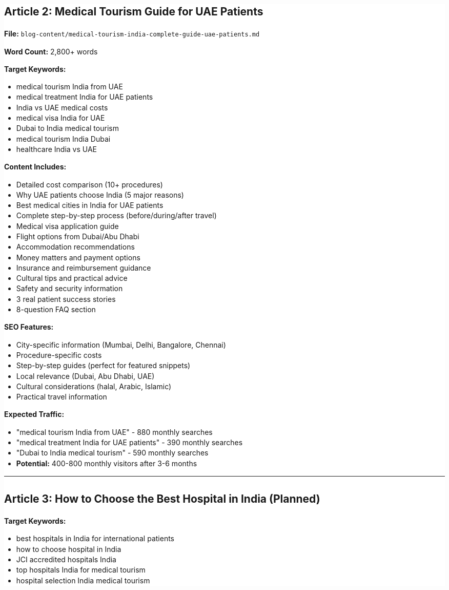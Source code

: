 
## Article 2: Medical Tourism Guide for UAE Patients

**File:** `blog-content/medical-tourism-india-complete-guide-uae-patients.md`

**Word Count:** 2,800+ words

**Target Keywords:**
- medical tourism India from UAE
- medical treatment India for UAE patients
- India vs UAE medical costs
- medical visa India for UAE
- Dubai to India medical tourism
- medical tourism India Dubai
- healthcare India vs UAE

**Content Includes:**
- Detailed cost comparison (10+ procedures)
- Why UAE patients choose India (5 major reasons)
- Best medical cities in India for UAE patients
- Complete step-by-step process (before/during/after travel)
- Medical visa application guide
- Flight options from Dubai/Abu Dhabi
- Accommodation recommendations
- Money matters and payment options
- Insurance and reimbursement guidance
- Cultural tips and practical advice
- Safety and security information
- 3 real patient success stories
- 8-question FAQ section

**SEO Features:**
- City-specific information (Mumbai, Delhi, Bangalore, Chennai)
- Procedure-specific costs
- Step-by-step guides (perfect for featured snippets)
- Local relevance (Dubai, Abu Dhabi, UAE)
- Cultural considerations (halal, Arabic, Islamic)
- Practical travel information

**Expected Traffic:**
- "medical tourism India from UAE" - 880 monthly searches
- "medical treatment India for UAE patients" - 390 monthly searches
- "Dubai to India medical tourism" - 590 monthly searches
- **Potential:** 400-800 monthly visitors after 3-6 months

---

## Article 3: How to Choose the Best Hospital in India (Planned)

**Target Keywords:**
- best hospitals in India for international patients
- how to choose hospital in India
- JCI accredited hospitals India
- top hospitals India for medical tourism
- hospital selection India medical tourism
